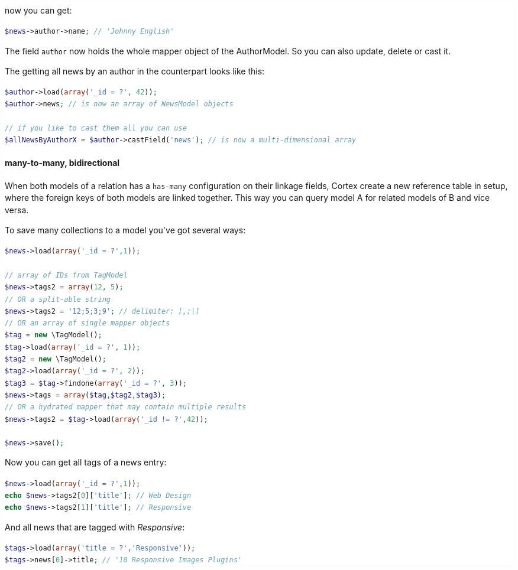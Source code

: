 now you can get:

``` php
$news->author->name; // 'Johnny English'
```

The field `author` now holds the whole mapper object of the AuthorModel. So you can also update, delete or cast it.

The getting all news by an author in the counterpart looks like this:

``` php
$author->load(array('_id = ?', 42));
$author->news; // is now an array of NewsModel objects

// if you like to cast them all you can use
$allNewsByAuthorX = $author->castField('news'); // is now a multi-dimensional array
```

#### many-to-many, bidirectional

When both models of a relation has a `has-many` configuration on their linkage fields, Cortex create a new reference table in setup, where the foreign keys of both models are linked together. This way you can query model A for related models of B and vice versa.

To save many collections to a model you've got several ways:

``` php
$news->load(array('_id = ?',1));

// array of IDs from TagModel
$news->tags2 = array(12, 5);
// OR a split-able string
$news->tags2 = '12;5;3;9'; // delimiter: [,;|]
// OR an array of single mapper objects
$tag = new \TagModel();
$tag->load(array('_id = ?', 1));
$tag2 = new \TagModel();
$tag2->load(array('_id = ?', 2));
$tag3 = $tag->findone(array('_id = ?', 3));
$news->tags = array($tag,$tag2,$tag3);
// OR a hydrated mapper that may contain multiple results
$news->tags2 = $tag->load(array('_id != ?',42));

$news->save();
```
 
Now you can get all tags of a news entry:
 
``` php
$news->load(array('_id = ?',1));
echo $news->tags2[0]['title']; // Web Design
echo $news->tags2[1]['title']; // Responsive
```

And all news that are tagged with *Responsive*:

``` php
$tags->load(array('title = ?','Responsive'));
$tags->news[0]->title; // '10 Responsive Images Plugins'
```
